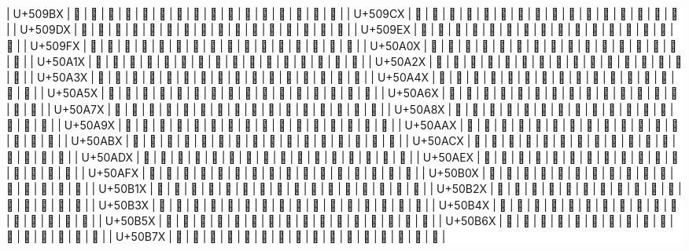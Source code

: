 | U+509BX | &#x509B0; | &#x509B1; | &#x509B2; | &#x509B3; | &#x509B4; | &#x509B5; | &#x509B6; | &#x509B7; | &#x509B8; | &#x509B9; | &#x509BA; | &#x509BB; | &#x509BC; | &#x509BD; | &#x509BE; | &#x509BF; |
| U+509CX | &#x509C0; | &#x509C1; | &#x509C2; | &#x509C3; | &#x509C4; | &#x509C5; | &#x509C6; | &#x509C7; | &#x509C8; | &#x509C9; | &#x509CA; | &#x509CB; | &#x509CC; | &#x509CD; | &#x509CE; | &#x509CF; |
| U+509DX | &#x509D0; | &#x509D1; | &#x509D2; | &#x509D3; | &#x509D4; | &#x509D5; | &#x509D6; | &#x509D7; | &#x509D8; | &#x509D9; | &#x509DA; | &#x509DB; | &#x509DC; | &#x509DD; | &#x509DE; | &#x509DF; |
| U+509EX | &#x509E0; | &#x509E1; | &#x509E2; | &#x509E3; | &#x509E4; | &#x509E5; | &#x509E6; | &#x509E7; | &#x509E8; | &#x509E9; | &#x509EA; | &#x509EB; | &#x509EC; | &#x509ED; | &#x509EE; | &#x509EF; |
| U+509FX | &#x509F0; | &#x509F1; | &#x509F2; | &#x509F3; | &#x509F4; | &#x509F5; | &#x509F6; | &#x509F7; | &#x509F8; | &#x509F9; | &#x509FA; | &#x509FB; | &#x509FC; | &#x509FD; | &#x509FE; | &#x509FF; |
| U+50A0X | &#x50A00; | &#x50A01; | &#x50A02; | &#x50A03; | &#x50A04; | &#x50A05; | &#x50A06; | &#x50A07; | &#x50A08; | &#x50A09; | &#x50A0A; | &#x50A0B; | &#x50A0C; | &#x50A0D; | &#x50A0E; | &#x50A0F; |
| U+50A1X | &#x50A10; | &#x50A11; | &#x50A12; | &#x50A13; | &#x50A14; | &#x50A15; | &#x50A16; | &#x50A17; | &#x50A18; | &#x50A19; | &#x50A1A; | &#x50A1B; | &#x50A1C; | &#x50A1D; | &#x50A1E; | &#x50A1F; |
| U+50A2X | &#x50A20; | &#x50A21; | &#x50A22; | &#x50A23; | &#x50A24; | &#x50A25; | &#x50A26; | &#x50A27; | &#x50A28; | &#x50A29; | &#x50A2A; | &#x50A2B; | &#x50A2C; | &#x50A2D; | &#x50A2E; | &#x50A2F; |
| U+50A3X | &#x50A30; | &#x50A31; | &#x50A32; | &#x50A33; | &#x50A34; | &#x50A35; | &#x50A36; | &#x50A37; | &#x50A38; | &#x50A39; | &#x50A3A; | &#x50A3B; | &#x50A3C; | &#x50A3D; | &#x50A3E; | &#x50A3F; |
| U+50A4X | &#x50A40; | &#x50A41; | &#x50A42; | &#x50A43; | &#x50A44; | &#x50A45; | &#x50A46; | &#x50A47; | &#x50A48; | &#x50A49; | &#x50A4A; | &#x50A4B; | &#x50A4C; | &#x50A4D; | &#x50A4E; | &#x50A4F; |
| U+50A5X | &#x50A50; | &#x50A51; | &#x50A52; | &#x50A53; | &#x50A54; | &#x50A55; | &#x50A56; | &#x50A57; | &#x50A58; | &#x50A59; | &#x50A5A; | &#x50A5B; | &#x50A5C; | &#x50A5D; | &#x50A5E; | &#x50A5F; |
| U+50A6X | &#x50A60; | &#x50A61; | &#x50A62; | &#x50A63; | &#x50A64; | &#x50A65; | &#x50A66; | &#x50A67; | &#x50A68; | &#x50A69; | &#x50A6A; | &#x50A6B; | &#x50A6C; | &#x50A6D; | &#x50A6E; | &#x50A6F; |
| U+50A7X | &#x50A70; | &#x50A71; | &#x50A72; | &#x50A73; | &#x50A74; | &#x50A75; | &#x50A76; | &#x50A77; | &#x50A78; | &#x50A79; | &#x50A7A; | &#x50A7B; | &#x50A7C; | &#x50A7D; | &#x50A7E; | &#x50A7F; |
| U+50A8X | &#x50A80; | &#x50A81; | &#x50A82; | &#x50A83; | &#x50A84; | &#x50A85; | &#x50A86; | &#x50A87; | &#x50A88; | &#x50A89; | &#x50A8A; | &#x50A8B; | &#x50A8C; | &#x50A8D; | &#x50A8E; | &#x50A8F; |
| U+50A9X | &#x50A90; | &#x50A91; | &#x50A92; | &#x50A93; | &#x50A94; | &#x50A95; | &#x50A96; | &#x50A97; | &#x50A98; | &#x50A99; | &#x50A9A; | &#x50A9B; | &#x50A9C; | &#x50A9D; | &#x50A9E; | &#x50A9F; |
| U+50AAX | &#x50AA0; | &#x50AA1; | &#x50AA2; | &#x50AA3; | &#x50AA4; | &#x50AA5; | &#x50AA6; | &#x50AA7; | &#x50AA8; | &#x50AA9; | &#x50AAA; | &#x50AAB; | &#x50AAC; | &#x50AAD; | &#x50AAE; | &#x50AAF; |
| U+50ABX | &#x50AB0; | &#x50AB1; | &#x50AB2; | &#x50AB3; | &#x50AB4; | &#x50AB5; | &#x50AB6; | &#x50AB7; | &#x50AB8; | &#x50AB9; | &#x50ABA; | &#x50ABB; | &#x50ABC; | &#x50ABD; | &#x50ABE; | &#x50ABF; |
| U+50ACX | &#x50AC0; | &#x50AC1; | &#x50AC2; | &#x50AC3; | &#x50AC4; | &#x50AC5; | &#x50AC6; | &#x50AC7; | &#x50AC8; | &#x50AC9; | &#x50ACA; | &#x50ACB; | &#x50ACC; | &#x50ACD; | &#x50ACE; | &#x50ACF; |
| U+50ADX | &#x50AD0; | &#x50AD1; | &#x50AD2; | &#x50AD3; | &#x50AD4; | &#x50AD5; | &#x50AD6; | &#x50AD7; | &#x50AD8; | &#x50AD9; | &#x50ADA; | &#x50ADB; | &#x50ADC; | &#x50ADD; | &#x50ADE; | &#x50ADF; |
| U+50AEX | &#x50AE0; | &#x50AE1; | &#x50AE2; | &#x50AE3; | &#x50AE4; | &#x50AE5; | &#x50AE6; | &#x50AE7; | &#x50AE8; | &#x50AE9; | &#x50AEA; | &#x50AEB; | &#x50AEC; | &#x50AED; | &#x50AEE; | &#x50AEF; |
| U+50AFX | &#x50AF0; | &#x50AF1; | &#x50AF2; | &#x50AF3; | &#x50AF4; | &#x50AF5; | &#x50AF6; | &#x50AF7; | &#x50AF8; | &#x50AF9; | &#x50AFA; | &#x50AFB; | &#x50AFC; | &#x50AFD; | &#x50AFE; | &#x50AFF; |
| U+50B0X | &#x50B00; | &#x50B01; | &#x50B02; | &#x50B03; | &#x50B04; | &#x50B05; | &#x50B06; | &#x50B07; | &#x50B08; | &#x50B09; | &#x50B0A; | &#x50B0B; | &#x50B0C; | &#x50B0D; | &#x50B0E; | &#x50B0F; |
| U+50B1X | &#x50B10; | &#x50B11; | &#x50B12; | &#x50B13; | &#x50B14; | &#x50B15; | &#x50B16; | &#x50B17; | &#x50B18; | &#x50B19; | &#x50B1A; | &#x50B1B; | &#x50B1C; | &#x50B1D; | &#x50B1E; | &#x50B1F; |
| U+50B2X | &#x50B20; | &#x50B21; | &#x50B22; | &#x50B23; | &#x50B24; | &#x50B25; | &#x50B26; | &#x50B27; | &#x50B28; | &#x50B29; | &#x50B2A; | &#x50B2B; | &#x50B2C; | &#x50B2D; | &#x50B2E; | &#x50B2F; |
| U+50B3X | &#x50B30; | &#x50B31; | &#x50B32; | &#x50B33; | &#x50B34; | &#x50B35; | &#x50B36; | &#x50B37; | &#x50B38; | &#x50B39; | &#x50B3A; | &#x50B3B; | &#x50B3C; | &#x50B3D; | &#x50B3E; | &#x50B3F; |
| U+50B4X | &#x50B40; | &#x50B41; | &#x50B42; | &#x50B43; | &#x50B44; | &#x50B45; | &#x50B46; | &#x50B47; | &#x50B48; | &#x50B49; | &#x50B4A; | &#x50B4B; | &#x50B4C; | &#x50B4D; | &#x50B4E; | &#x50B4F; |
| U+50B5X | &#x50B50; | &#x50B51; | &#x50B52; | &#x50B53; | &#x50B54; | &#x50B55; | &#x50B56; | &#x50B57; | &#x50B58; | &#x50B59; | &#x50B5A; | &#x50B5B; | &#x50B5C; | &#x50B5D; | &#x50B5E; | &#x50B5F; |
| U+50B6X | &#x50B60; | &#x50B61; | &#x50B62; | &#x50B63; | &#x50B64; | &#x50B65; | &#x50B66; | &#x50B67; | &#x50B68; | &#x50B69; | &#x50B6A; | &#x50B6B; | &#x50B6C; | &#x50B6D; | &#x50B6E; | &#x50B6F; |
| U+50B7X | &#x50B70; | &#x50B71; | &#x50B72; | &#x50B73; | &#x50B74; | &#x50B75; | &#x50B76; | &#x50B77; | &#x50B78; | &#x50B79; | &#x50B7A; | &#x50B7B; | &#x50B7C; | &#x50B7D; | &#x50B7E; | &#x50B7F; |